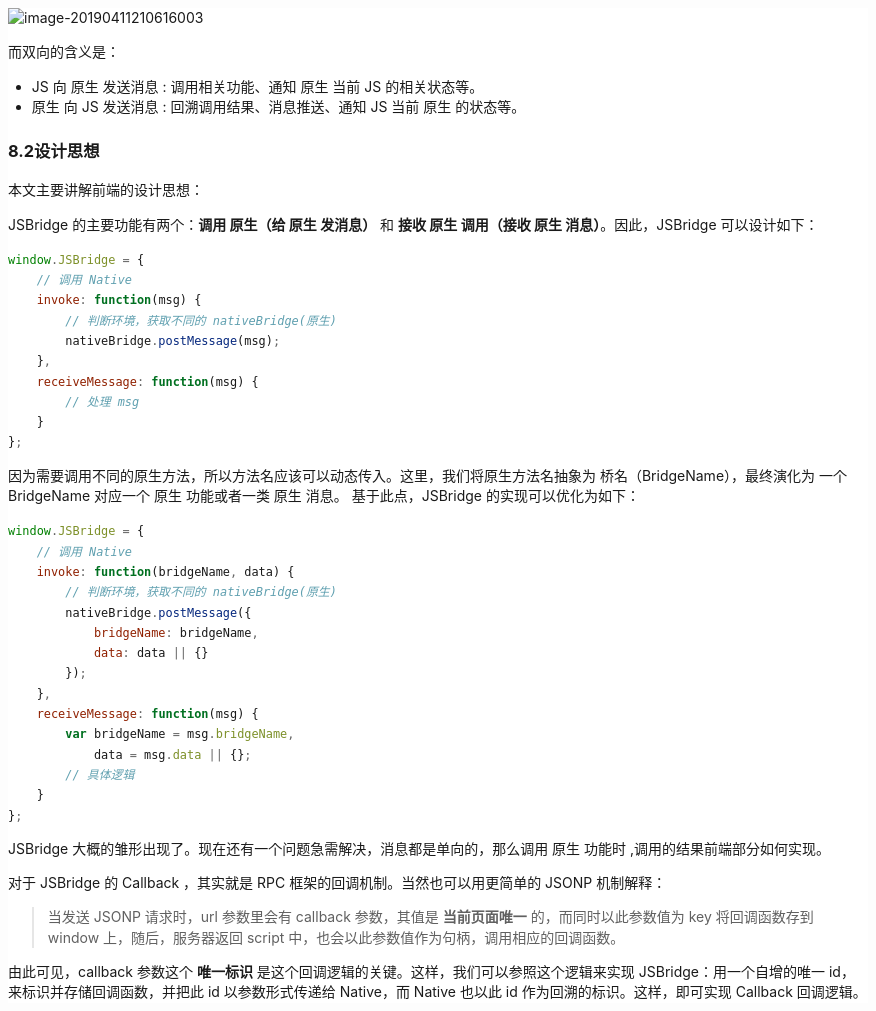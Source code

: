 ![image-20190411210616003](/app/image-20190411210616003.png)

而双向的含义是：

- JS 向 原生 发送消息 : 调用相关功能、通知 原生 当前 JS 的相关状态等。
- 原生 向 JS 发送消息 : 回溯调用结果、消息推送、通知 JS 当前 原生 的状态等。



### 8.2设计思想

本文主要讲解前端的设计思想：

JSBridge 的主要功能有两个：**调用 原生（给 原生 发消息）** 和 **接收 原生 调用（接收 原生 消息）**。因此，JSBridge 可以设计如下：

```javascript
window.JSBridge = {
    // 调用 Native
    invoke: function(msg) {
        // 判断环境，获取不同的 nativeBridge(原生)
        nativeBridge.postMessage(msg);
    },
    receiveMessage: function(msg) {
        // 处理 msg
    }
};
```

因为需要调用不同的原生方法，所以方法名应该可以动态传入。这里，我们将原生方法名抽象为 桥名（BridgeName），最终演化为 一个 BridgeName 对应一个 原生 功能或者一类 原生 消息。 基于此点，JSBridge 的实现可以优化为如下：

```javascript
window.JSBridge = {
    // 调用 Native
    invoke: function(bridgeName, data) {
        // 判断环境，获取不同的 nativeBridge(原生)
        nativeBridge.postMessage({
            bridgeName: bridgeName,
            data: data || {}
        });
    },
    receiveMessage: function(msg) {
        var bridgeName = msg.bridgeName,
            data = msg.data || {};
        // 具体逻辑
    }
};
```

JSBridge 大概的雏形出现了。现在还有一个问题急需解决，消息都是单向的，那么调用 原生 功能时 ,调用的结果前端部分如何实现。

对于 JSBridge 的 Callback ，其实就是 RPC 框架的回调机制。当然也可以用更简单的 JSONP 机制解释：

> 当发送 JSONP 请求时，url 参数里会有 callback 参数，其值是 **当前页面唯一** 的，而同时以此参数值为 key 将回调函数存到 window 上，随后，服务器返回 script 中，也会以此参数值作为句柄，调用相应的回调函数。

由此可见，callback 参数这个 **唯一标识** 是这个回调逻辑的关键。这样，我们可以参照这个逻辑来实现 JSBridge：用一个自增的唯一 id，来标识并存储回调函数，并把此 id 以参数形式传递给 Native，而 Native 也以此 id 作为回溯的标识。这样，即可实现 Callback 回调逻辑。
